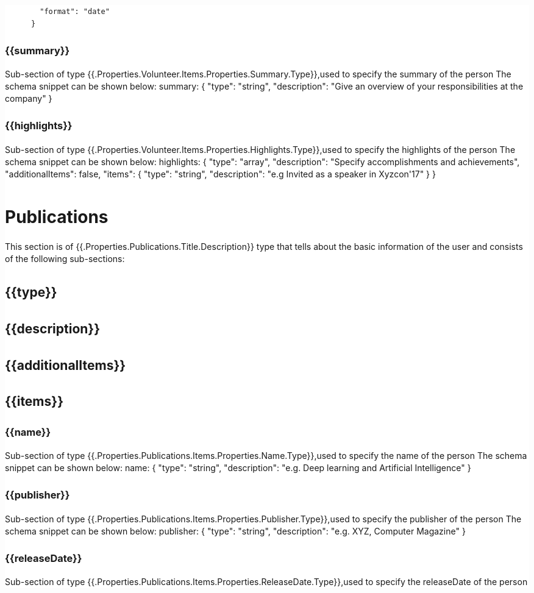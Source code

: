             "format": "date"
          }
###        {{summary}}
Sub-section of type {{.Properties.Volunteer.Items.Properties.Summary.Type}},used to specify the summary of the person
The schema snippet can be shown below:
        summary:
        {
            "type": "string",
            "description": "Give an overview of your responsibilities at the company"
          }
###        {{highlights}}
Sub-section of type {{.Properties.Volunteer.Items.Properties.Highlights.Type}},used to specify the highlights of the person
The schema snippet can be shown below:
        highlights:
        {
            "type": "array",
            "description": "Specify accomplishments and achievements",
            "additionalItems": false,
            "items": {
              "type": "string",
              "description": "e.g Invited as a speaker in Xyzcon'17"
            }
          }

# Publications
This section is of {{.Properties.Publications.Title.Description}} type that tells about the basic information of the user and consists of the following sub-sections:
##    {{type}}
##    {{description}}
##    {{additionalItems}}
##    {{items}}
###        {{name}}
Sub-section of type {{.Properties.Publications.Items.Properties.Name.Type}},used to specify the name of the person
The schema snippet can be shown below:
        name:
        {
            "type": "string",
            "description": "e.g. Deep learning and Artificial Intelligence"
          }
###        {{publisher}}
Sub-section of type {{.Properties.Publications.Items.Properties.Publisher.Type}},used to specify the publisher of the person
The schema snippet can be shown below:
        publisher:
        {
            "type": "string",
            "description": "e.g. XYZ, Computer Magazine"
          }
###        {{releaseDate}}
Sub-section of type {{.Properties.Publications.Items.Properties.ReleaseDate.Type}},used to specify the releaseDate of the person